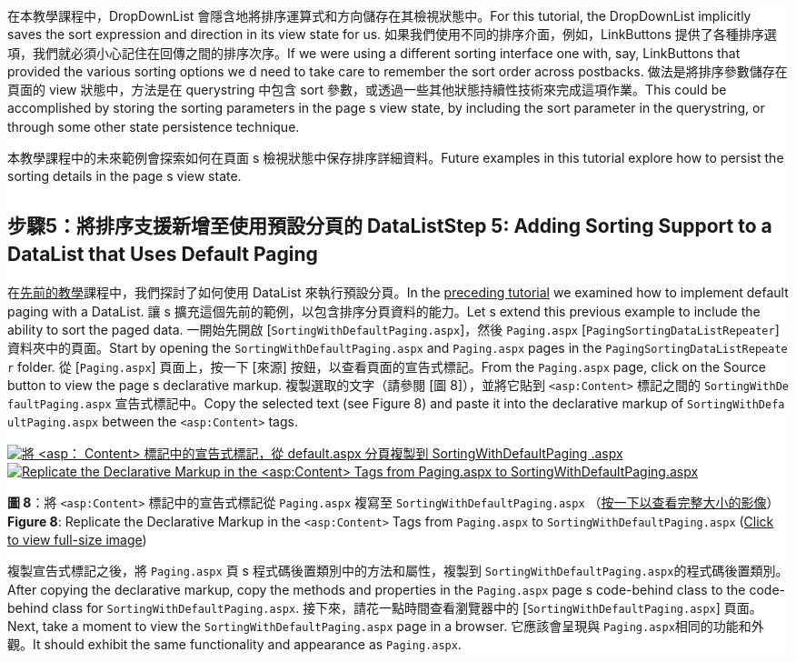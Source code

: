 <span data-ttu-id="7d6c0-192">在本教學課程中，DropDownList 會隱含地將排序運算式和方向儲存在其檢視狀態中。</span><span class="sxs-lookup"><span data-stu-id="7d6c0-192">For this tutorial, the DropDownList implicitly saves the sort expression and direction in its view state for us.</span></span> <span data-ttu-id="7d6c0-193">如果我們使用不同的排序介面，例如，LinkButtons 提供了各種排序選項，我們就必須小心記住在回傳之間的排序次序。</span><span class="sxs-lookup"><span data-stu-id="7d6c0-193">If we were using a different sorting interface one with, say, LinkButtons that provided the various sorting options we d need to take care to remember the sort order across postbacks.</span></span> <span data-ttu-id="7d6c0-194">做法是將排序參數儲存在頁面的 view 狀態中，方法是在 querystring 中包含 sort 參數，或透過一些其他狀態持續性技術來完成這項作業。</span><span class="sxs-lookup"><span data-stu-id="7d6c0-194">This could be accomplished by storing the sorting parameters in the page s view state, by including the sort parameter in the querystring, or through some other state persistence technique.</span></span>

<span data-ttu-id="7d6c0-195">本教學課程中的未來範例會探索如何在頁面 s 檢視狀態中保存排序詳細資料。</span><span class="sxs-lookup"><span data-stu-id="7d6c0-195">Future examples in this tutorial explore how to persist the sorting details in the page s view state.</span></span>

## <a name="step-5-adding-sorting-support-to-a-datalist-that-uses-default-paging"></a><span data-ttu-id="7d6c0-196">步驟5：將排序支援新增至使用預設分頁的 DataList</span><span class="sxs-lookup"><span data-stu-id="7d6c0-196">Step 5: Adding Sorting Support to a DataList that Uses Default Paging</span></span>

<span data-ttu-id="7d6c0-197">在[先前的教學](paging-report-data-in-a-datalist-or-repeater-control-cs.md)課程中，我們探討了如何使用 DataList 來執行預設分頁。</span><span class="sxs-lookup"><span data-stu-id="7d6c0-197">In the [preceding tutorial](paging-report-data-in-a-datalist-or-repeater-control-cs.md) we examined how to implement default paging with a DataList.</span></span> <span data-ttu-id="7d6c0-198">讓 s 擴充這個先前的範例，以包含排序分頁資料的能力。</span><span class="sxs-lookup"><span data-stu-id="7d6c0-198">Let s extend this previous example to include the ability to sort the paged data.</span></span> <span data-ttu-id="7d6c0-199">一開始先開啟 [`SortingWithDefaultPaging.aspx`]，然後 `Paging.aspx` [`PagingSortingDataListRepeater`] 資料夾中的頁面。</span><span class="sxs-lookup"><span data-stu-id="7d6c0-199">Start by opening the `SortingWithDefaultPaging.aspx` and `Paging.aspx` pages in the `PagingSortingDataListRepeater` folder.</span></span> <span data-ttu-id="7d6c0-200">從 [`Paging.aspx`] 頁面上，按一下 [來源] 按鈕，以查看頁面的宣告式標記。</span><span class="sxs-lookup"><span data-stu-id="7d6c0-200">From the `Paging.aspx` page, click on the Source button to view the page s declarative markup.</span></span> <span data-ttu-id="7d6c0-201">複製選取的文字（請參閱 [圖 8]），並將它貼到 `<asp:Content>` 標記之間的 `SortingWithDefaultPaging.aspx` 宣告式標記中。</span><span class="sxs-lookup"><span data-stu-id="7d6c0-201">Copy the selected text (see Figure 8) and paste it into the declarative markup of `SortingWithDefaultPaging.aspx` between the `<asp:Content>` tags.</span></span>

<span data-ttu-id="7d6c0-202">[![將 &lt;asp： Content&gt; 標記中的宣告式標記，從 default.aspx 分頁複製到 SortingWithDefaultPaging .aspx](sorting-data-in-a-datalist-or-repeater-control-cs/_static/image21.png)](sorting-data-in-a-datalist-or-repeater-control-cs/_static/image20.png)</span><span class="sxs-lookup"><span data-stu-id="7d6c0-202">[![Replicate the Declarative Markup in the &lt;asp:Content&gt; Tags from Paging.aspx to SortingWithDefaultPaging.aspx](sorting-data-in-a-datalist-or-repeater-control-cs/_static/image21.png)](sorting-data-in-a-datalist-or-repeater-control-cs/_static/image20.png)</span></span>

<span data-ttu-id="7d6c0-203">**圖 8**：將 `<asp:Content>` 標記中的宣告式標記從 `Paging.aspx` 複寫至 `SortingWithDefaultPaging.aspx` （[按一下以查看完整大小的影像](sorting-data-in-a-datalist-or-repeater-control-cs/_static/image22.png)）</span><span class="sxs-lookup"><span data-stu-id="7d6c0-203">**Figure 8**: Replicate the Declarative Markup in the `<asp:Content>` Tags from `Paging.aspx` to `SortingWithDefaultPaging.aspx` ([Click to view full-size image](sorting-data-in-a-datalist-or-repeater-control-cs/_static/image22.png))</span></span>

<span data-ttu-id="7d6c0-204">複製宣告式標記之後，將 `Paging.aspx` 頁 s 程式碼後置類別中的方法和屬性，複製到 `SortingWithDefaultPaging.aspx`的程式碼後置類別。</span><span class="sxs-lookup"><span data-stu-id="7d6c0-204">After copying the declarative markup, copy the methods and properties in the `Paging.aspx` page s code-behind class to the code-behind class for `SortingWithDefaultPaging.aspx`.</span></span> <span data-ttu-id="7d6c0-205">接下來，請花一點時間查看瀏覽器中的 [`SortingWithDefaultPaging.aspx`] 頁面。</span><span class="sxs-lookup"><span data-stu-id="7d6c0-205">Next, take a moment to view the `SortingWithDefaultPaging.aspx` page in a browser.</span></span> <span data-ttu-id="7d6c0-206">它應該會呈現與 `Paging.aspx`相同的功能和外觀。</span><span class="sxs-lookup"><span data-stu-id="7d6c0-206">It should exhibit the same functionality and appearance as `Paging.aspx`.</span></span>

